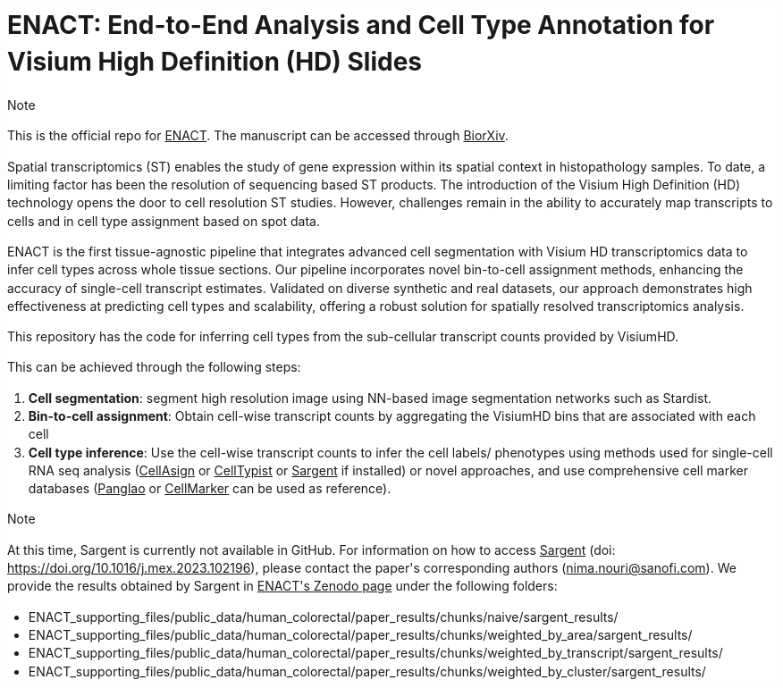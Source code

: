 # ENACT: End-to-End Analysis and Cell Type Annotation for Visium High Definition (HD) Slides

>[!NOTE]
>This is the official repo for [ENACT](https://www.biorxiv.org/content/10.1101/2024.10.17.618905v1). The manuscript can be accessed through [BiorXiv](https://www.biorxiv.org/content/10.1101/2024.10.17.618905v1).

Spatial transcriptomics (ST) enables the study of gene expression within its spatial context in histopathology samples. To date, a limiting factor has been the resolution of sequencing based ST products. The introduction of the Visium High Definition (HD) technology opens the door to cell resolution ST studies. However, challenges remain in the ability to accurately map transcripts to cells and in cell type assignment based on spot data.

ENACT is the first tissue-agnostic pipeline that integrates advanced cell segmentation with Visium HD transcriptomics data to infer cell types across whole tissue sections. Our pipeline incorporates novel bin-to-cell assignment methods, enhancing the accuracy of single-cell transcript estimates. Validated on diverse synthetic and real datasets, our approach demonstrates high effectiveness at predicting cell types and scalability, offering a robust solution for spatially resolved transcriptomics analysis.

This repository has the code for inferring cell types from the sub-cellular transcript counts provided by VisiumHD.

This can be achieved through the following steps:

1. **Cell segmentation**: segment high resolution image using NN-based image segmentation networks such as Stardist.
2. **Bin-to-cell assignment**: Obtain cell-wise transcript counts by aggregating the VisiumHD bins that are associated with each cell
3. **Cell type inference**: Use the cell-wise transcript counts to infer the cell labels/ phenotypes using methods used for single-cell RNA seq analysis ([CellAsign](https://www.nature.com/articles/s41592-019-0529-1#:~:text=CellAssign%20uses%20a%20probabilistic%20model%20to%20assign%20single) or [CellTypist](https://pubmed.ncbi.nlm.nih.gov/35549406/#:~:text=To%20systematically%20resolve%20immune%20cell%20heterogeneity%20across%20tissues,) or [Sargent](https://www.sciencedirect.com/science/article/pii/S2215016123001966#:~:text=We%20present%20Sargent,%20a%20transformation-free,%20cluster-free,%20single-cell%20annotation) if installed) or novel approaches, and use comprehensive cell marker databases ([Panglao](https://panglaodb.se/index.html) or [CellMarker](http://xteam.xbio.top/CellMarker/) can be used as reference).

>[!NOTE]
>At this time, Sargent is currently not available in GitHub. For information on how to access [Sargent](https://doi.org/10.1016/j.mex.2023.102196) (doi: https://doi.org/10.1016/j.mex.2023.102196), please contact the paper's corresponding authors (nima.nouri@sanofi.com). We provide the results obtained by Sargent in [ENACT's Zenodo page](https://zenodo.org/records/14748859) under the following folders:
>- ENACT_supporting_files/public_data/human_colorectal/paper_results/chunks/naive/sargent_results/
>- ENACT_supporting_files/public_data/human_colorectal/paper_results/chunks/weighted_by_area/sargent_results/
>- ENACT_supporting_files/public_data/human_colorectal/paper_results/chunks/weighted_by_transcript/sargent_results/
>- ENACT_supporting_files/public_data/human_colorectal/paper_results/chunks/weighted_by_cluster/sargent_results/
